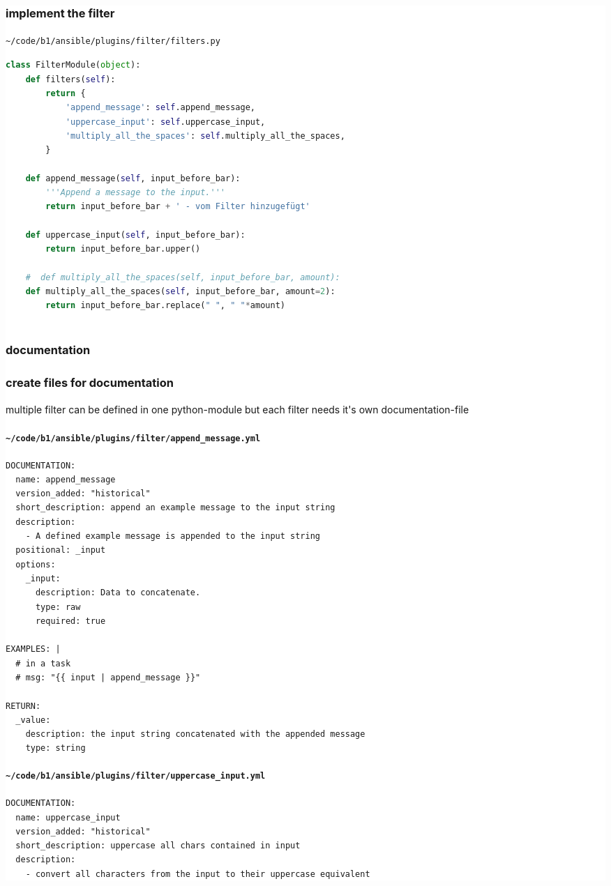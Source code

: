 
### implement the filter
`~/code/b1/ansible/plugins/filter/filters.py`

``` python
class FilterModule(object):
    def filters(self):
        return {
            'append_message': self.append_message,
            'uppercase_input': self.uppercase_input,
            'multiply_all_the_spaces': self.multiply_all_the_spaces,
        }

    def append_message(self, input_before_bar):
        '''Append a message to the input.'''
        return input_before_bar + ' - vom Filter hinzugefügt'

    def uppercase_input(self, input_before_bar):
        return input_before_bar.upper()

    #  def multiply_all_the_spaces(self, input_before_bar, amount):
    def multiply_all_the_spaces(self, input_before_bar, amount=2):
        return input_before_bar.replace(" ", " "*amount)
    
```

### documentation
### create files for documentation
multiple filter can be defined in one python-module
but each filter needs it's own documentation-file

#### `~/code/b1/ansible/plugins/filter/append_message.yml`
```yaml=
DOCUMENTATION:
  name: append_message
  version_added: "historical"
  short_description: append an example message to the input string
  description:
    - A defined example message is appended to the input string
  positional: _input
  options:
    _input:
      description: Data to concatenate.
      type: raw
      required: true

EXAMPLES: |
  # in a task
  # msg: "{{ input | append_message }}"

RETURN:
  _value:
    description: the input string concatenated with the appended message
    type: string
```
#### `~/code/b1/ansible/plugins/filter/uppercase_input.yml`
```yaml=
DOCUMENTATION:
  name: uppercase_input
  version_added: "historical"
  short_description: uppercase all chars contained in input
  description:
    - convert all characters from the input to their uppercase equivalent
```